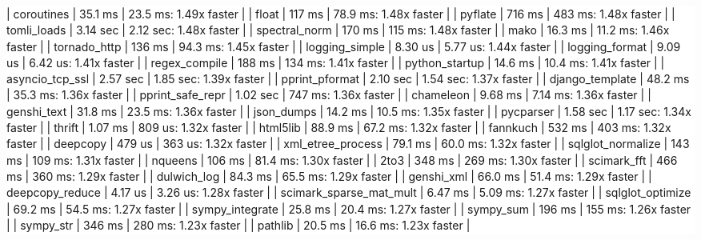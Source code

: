 | coroutines               | 35.1 ms                                                | 23.5 ms: 1.49x faster                                                 |
| float                    | 117 ms                                                 | 78.9 ms: 1.48x faster                                                 |
| pyflate                  | 716 ms                                                 | 483 ms: 1.48x faster                                                  |
| tomli_loads              | 3.14 sec                                               | 2.12 sec: 1.48x faster                                                |
| spectral_norm            | 170 ms                                                 | 115 ms: 1.48x faster                                                  |
| mako                     | 16.3 ms                                                | 11.2 ms: 1.46x faster                                                 |
| tornado_http             | 136 ms                                                 | 94.3 ms: 1.45x faster                                                 |
| logging_simple           | 8.30 us                                                | 5.77 us: 1.44x faster                                                 |
| logging_format           | 9.09 us                                                | 6.42 us: 1.41x faster                                                 |
| regex_compile            | 188 ms                                                 | 134 ms: 1.41x faster                                                  |
| python_startup           | 14.6 ms                                                | 10.4 ms: 1.41x faster                                                 |
| asyncio_tcp_ssl          | 2.57 sec                                               | 1.85 sec: 1.39x faster                                                |
| pprint_pformat           | 2.10 sec                                               | 1.54 sec: 1.37x faster                                                |
| django_template          | 48.2 ms                                                | 35.3 ms: 1.36x faster                                                 |
| pprint_safe_repr         | 1.02 sec                                               | 747 ms: 1.36x faster                                                  |
| chameleon                | 9.68 ms                                                | 7.14 ms: 1.36x faster                                                 |
| genshi_text              | 31.8 ms                                                | 23.5 ms: 1.36x faster                                                 |
| json_dumps               | 14.2 ms                                                | 10.5 ms: 1.35x faster                                                 |
| pycparser                | 1.58 sec                                               | 1.17 sec: 1.34x faster                                                |
| thrift                   | 1.07 ms                                                | 809 us: 1.32x faster                                                  |
| html5lib                 | 88.9 ms                                                | 67.2 ms: 1.32x faster                                                 |
| fannkuch                 | 532 ms                                                 | 403 ms: 1.32x faster                                                  |
| deepcopy                 | 479 us                                                 | 363 us: 1.32x faster                                                  |
| xml_etree_process        | 79.1 ms                                                | 60.0 ms: 1.32x faster                                                 |
| sqlglot_normalize        | 143 ms                                                 | 109 ms: 1.31x faster                                                  |
| nqueens                  | 106 ms                                                 | 81.4 ms: 1.30x faster                                                 |
| 2to3                     | 348 ms                                                 | 269 ms: 1.30x faster                                                  |
| scimark_fft              | 466 ms                                                 | 360 ms: 1.29x faster                                                  |
| dulwich_log              | 84.3 ms                                                | 65.5 ms: 1.29x faster                                                 |
| genshi_xml               | 66.0 ms                                                | 51.4 ms: 1.29x faster                                                 |
| deepcopy_reduce          | 4.17 us                                                | 3.26 us: 1.28x faster                                                 |
| scimark_sparse_mat_mult  | 6.47 ms                                                | 5.09 ms: 1.27x faster                                                 |
| sqlglot_optimize         | 69.2 ms                                                | 54.5 ms: 1.27x faster                                                 |
| sympy_integrate          | 25.8 ms                                                | 20.4 ms: 1.27x faster                                                 |
| sympy_sum                | 196 ms                                                 | 155 ms: 1.26x faster                                                  |
| sympy_str                | 346 ms                                                 | 280 ms: 1.23x faster                                                  |
| pathlib                  | 20.5 ms                                                | 16.6 ms: 1.23x faster                                                 |